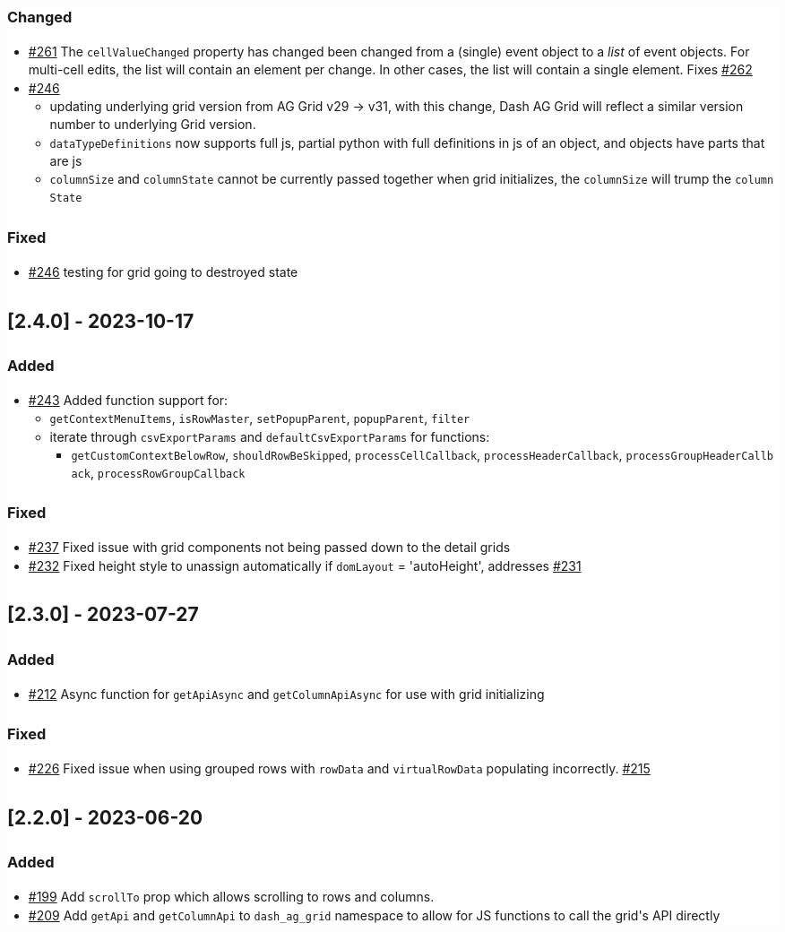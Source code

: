 ### Changed
- [#261](https://github.com/plotly/dash-ag-grid/pull/261) The `cellValueChanged` property has changed been changed from a (single) event object to a _list_ of event objects. For multi-cell edits, the list will contain an element per change. In other cases, the list will contain a single element. Fixes [#262](https://github.com/plotly/dash-ag-grid/issues/262)
- [#246](https://github.com/plotly/dash-ag-grid/pull/246/)
  - updating underlying grid version from AG Grid v29 -> v31, with this change, Dash AG Grid will reflect a similar version number to underlying Grid version.
  - `dataTypeDefinitions` now supports full js, partial python with full definitions in js of an object, and objects have parts that are js
  - `columnSize` and `columnState` cannot be currently passed together when grid initializes, the `columnSize` will trump the `columnState`

### Fixed
- [#246](https://github.com/plotly/dash-ag-grid/pull/246/) testing for grid going to destroyed state

## [2.4.0] - 2023-10-17

### Added
- [#243](https://github.com/plotly/dash-ag-grid/pull/243) Added function support for:
  - `getContextMenuItems`, `isRowMaster`, `setPopupParent`, `popupParent`, `filter`
  - iterate through `csvExportParams` and `defaultCsvExportParams` for functions:
    - `getCustomContextBelowRow`, `shouldRowBeSkipped`, `processCellCallback`, `processHeaderCallback`, `processGroupHeaderCallback`, `processRowGroupCallback`

### Fixed
- [#237](https://github.com/plotly/dash-ag-grid/pull/237) Fixed issue with grid components not being passed down to the detail grids
- [#232](https://github.com/plotly/dash-ag-grid/pull/232) Fixed height style to unassign automatically if `domLayout` = 'autoHeight', addresses [#231](https://github.com/plotly/dash-ag-grid/issues/231)

## [2.3.0] - 2023-07-27

### Added
- [#212](https://github.com/plotly/dash-ag-grid/pull/212) Async function for `getApiAsync` and `getColumnApiAsync` for use with grid initializing

### Fixed
- [#226](https://github.com/plotly/dash-ag-grid/pull/226) Fixed issue when using grouped rows with `rowData` and `virtualRowData` populating incorrectly. [#215](https://github.com/plotly/dash-ag-grid/issues/215)

## [2.2.0] - 2023-06-20

### Added
- [#199](https://github.com/plotly/dash-ag-grid/pull/199) Add `scrollTo` prop which allows scrolling to rows and columns.
- [#209](https://github.com/plotly/dash-ag-grid/pull/209) Add `getApi` and `getColumnApi` to `dash_ag_grid` namespace to allow for JS functions to call the grid's API directly
